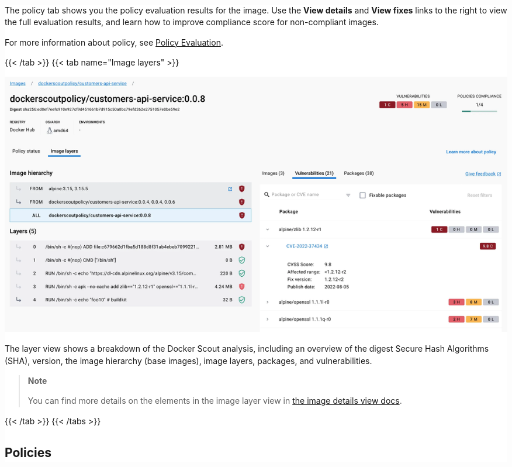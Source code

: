The policy tab shows you the policy evaluation results for the image. Use the
**View details** and **View fixes** links to the right to view the full
evaluation results, and learn how to improve compliance score for non-compliant
images.

For more information about policy, see [Policy Evaluation](./policy/_index.md).

{{< /tab >}}
{{< tab name="Image layers" >}}

![Screenshot showing Docker Scout image layers](./images/dashboard-image-layers.webp?border=true)

The layer view shows a breakdown of the Docker Scout analysis, including
an overview of the digest Secure Hash Algorithms (SHA), version, the image hierarchy (base images), image
layers, packages, and vulnerabilities.

> **Note**
>
> You can find more details on the elements in the image layer view in [the image details view docs](./image-details-view.md).

{{< /tab >}}
{{< /tabs >}}

## Policies
